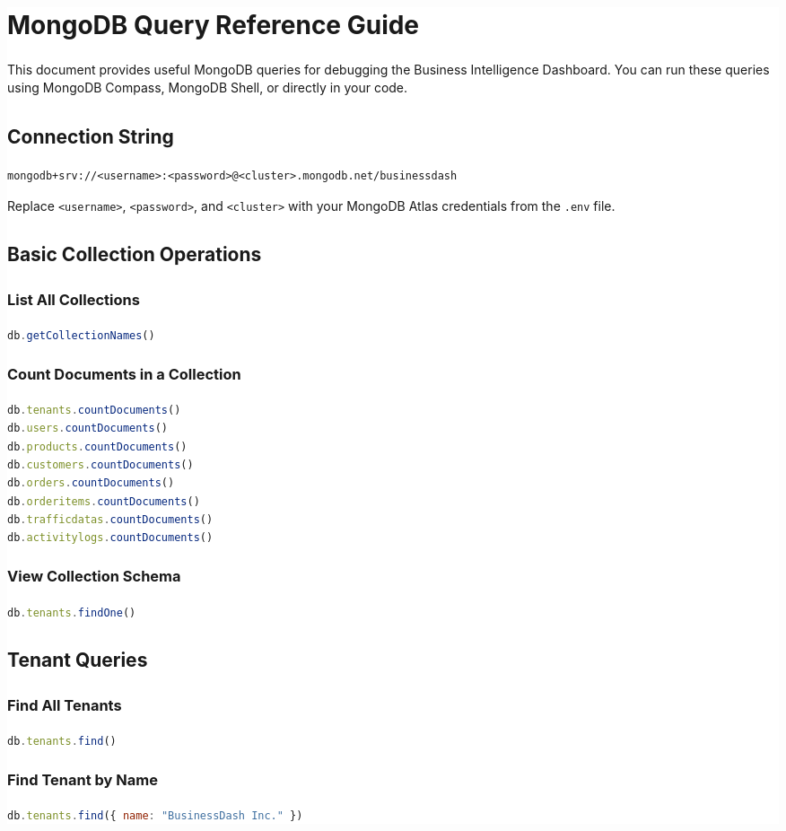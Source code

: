 # MongoDB Query Reference Guide

This document provides useful MongoDB queries for debugging the Business Intelligence Dashboard. You can run these queries using MongoDB Compass, MongoDB Shell, or directly in your code.

## Connection String

```
mongodb+srv://<username>:<password>@<cluster>.mongodb.net/businessdash
```

Replace `<username>`, `<password>`, and `<cluster>` with your MongoDB Atlas credentials from the `.env` file.

## Basic Collection Operations

### List All Collections

```javascript
db.getCollectionNames()
```

### Count Documents in a Collection

```javascript
db.tenants.countDocuments()
db.users.countDocuments()
db.products.countDocuments()
db.customers.countDocuments()
db.orders.countDocuments()
db.orderitems.countDocuments()
db.trafficdatas.countDocuments()
db.activitylogs.countDocuments()
```

### View Collection Schema

```javascript
db.tenants.findOne()
```

## Tenant Queries

### Find All Tenants

```javascript
db.tenants.find()
```

### Find Tenant by Name

```javascript
db.tenants.find({ name: "BusinessDash Inc." })
```
